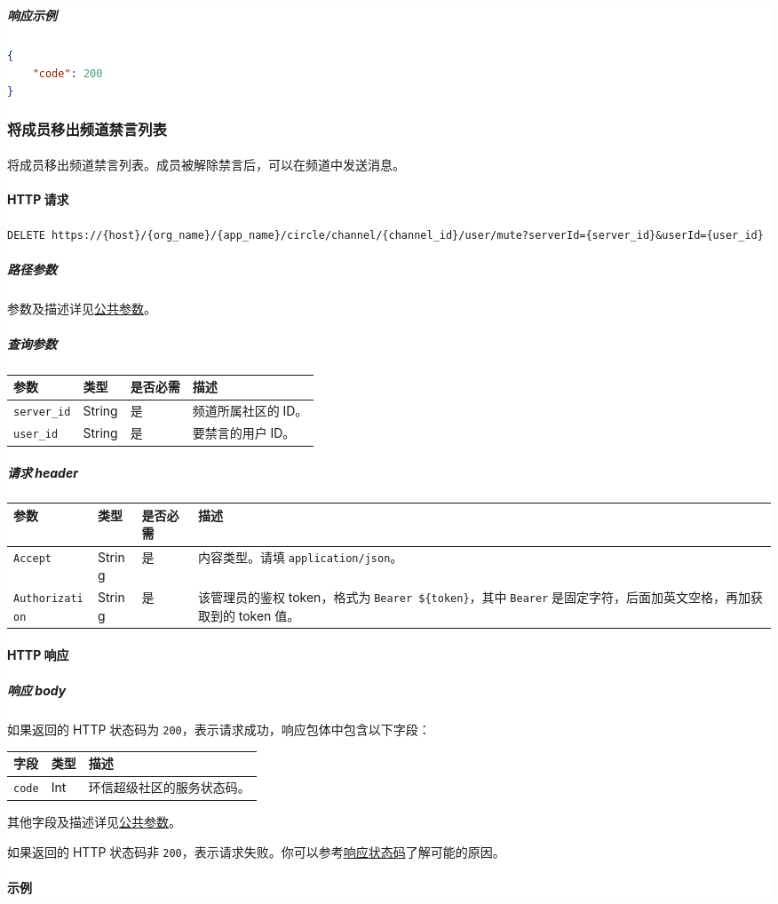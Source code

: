 ##### 响应示例

```json
{
    "code": 200
}
```

### 将成员移出频道禁言列表

将成员移出频道禁言列表。成员被解除禁言后，可以在频道中发送消息。

#### HTTP 请求

```http
DELETE https://{host}/{org_name}/{app_name}/circle/channel/{channel_id}/user/mute?serverId={server_id}&userId={user_id}
```

##### 路径参数

参数及描述详见[公共参数](https://docs-im.easemob.com/ccim/circle/rest/channelapi#公共参数)。

##### 查询参数

| 参数          | 类型   | 是否必需 | 描述                                                         |
| :------------ | :----- | :------- | :----------------------------------------------------------- |
| `server_id`        | String | 是       | 频道所属社区的 ID。                          |
| `user_id` | String | 是       | 要禁言的用户 ID。 |

##### 请求 header

| 参数          | 类型   | 是否必需 | 描述                                                         |
| :------------ | :----- | :------- | :----------------------------------------------------------- |
| `Accept`        | String | 是       | 内容类型。请填 `application/json`。                           |
| `Authorization` | String | 是       | 该管理员的鉴权 token，格式为 `Bearer ${token}`，其中 `Bearer` 是固定字符，后面加英文空格，再加获取到的 token 值。 |

#### HTTP 响应

##### 响应 body

如果返回的 HTTP 状态码为 `200`，表示请求成功，响应包体中包含以下字段：

| 字段 | 类型 | 描述                |
| :--- | :--- | :------------------ |
| `code` | Int  | 环信超级社区的服务状态码。 |

其他字段及描述详见[公共参数](https://docs-im.easemob.com/ccim/circle/rest/channelapi#公共参数)。

如果返回的 HTTP 状态码非 `200`，表示请求失败。你可以参考[响应状态码](http://doc.easemob.com/document/server-side/error.html)了解可能的原因。

#### 示例
